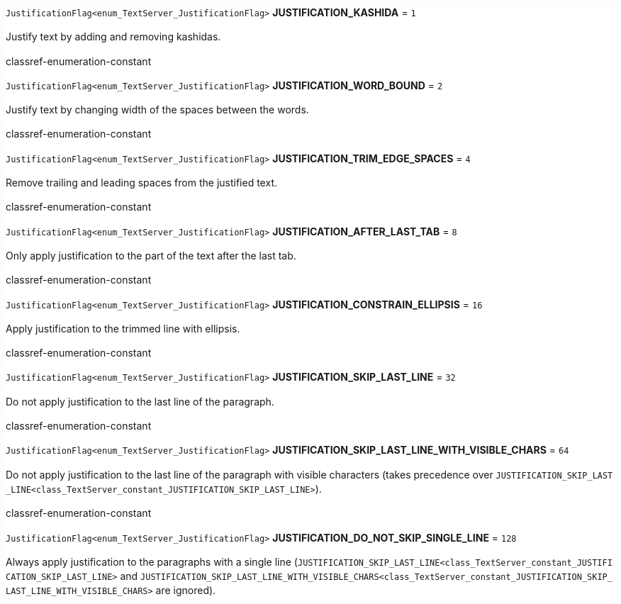 `JustificationFlag<enum_TextServer_JustificationFlag>`
**JUSTIFICATION\_KASHIDA** = `1`

Justify text by adding and removing kashidas.

classref-enumeration-constant

`JustificationFlag<enum_TextServer_JustificationFlag>`
**JUSTIFICATION\_WORD\_BOUND** = `2`

Justify text by changing width of the spaces between the words.

classref-enumeration-constant

`JustificationFlag<enum_TextServer_JustificationFlag>`
**JUSTIFICATION\_TRIM\_EDGE\_SPACES** = `4`

Remove trailing and leading spaces from the justified text.

classref-enumeration-constant

`JustificationFlag<enum_TextServer_JustificationFlag>`
**JUSTIFICATION\_AFTER\_LAST\_TAB** = `8`

Only apply justification to the part of the text after the last tab.

classref-enumeration-constant

`JustificationFlag<enum_TextServer_JustificationFlag>`
**JUSTIFICATION\_CONSTRAIN\_ELLIPSIS** = `16`

Apply justification to the trimmed line with ellipsis.

classref-enumeration-constant

`JustificationFlag<enum_TextServer_JustificationFlag>`
**JUSTIFICATION\_SKIP\_LAST\_LINE** = `32`

Do not apply justification to the last line of the paragraph.

classref-enumeration-constant

`JustificationFlag<enum_TextServer_JustificationFlag>`
**JUSTIFICATION\_SKIP\_LAST\_LINE\_WITH\_VISIBLE\_CHARS** = `64`

Do not apply justification to the last line of the paragraph with
visible characters (takes precedence over
`JUSTIFICATION_SKIP_LAST_LINE<class_TextServer_constant_JUSTIFICATION_SKIP_LAST_LINE>`).

classref-enumeration-constant

`JustificationFlag<enum_TextServer_JustificationFlag>`
**JUSTIFICATION\_DO\_NOT\_SKIP\_SINGLE\_LINE** = `128`

Always apply justification to the paragraphs with a single line
(`JUSTIFICATION_SKIP_LAST_LINE<class_TextServer_constant_JUSTIFICATION_SKIP_LAST_LINE>`
and
`JUSTIFICATION_SKIP_LAST_LINE_WITH_VISIBLE_CHARS<class_TextServer_constant_JUSTIFICATION_SKIP_LAST_LINE_WITH_VISIBLE_CHARS>`
are ignored).
